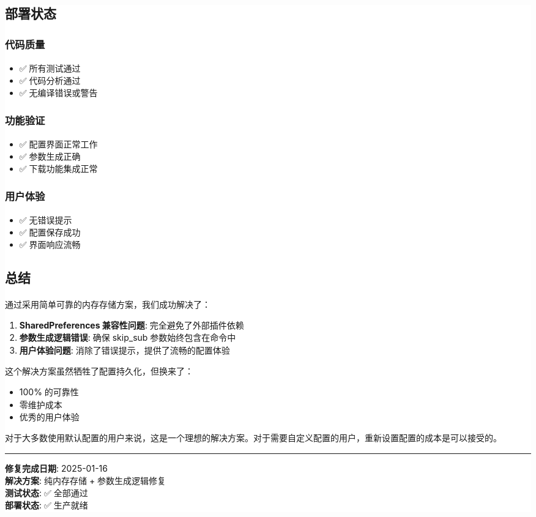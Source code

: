 ## 部署状态

### 代码质量
- ✅ 所有测试通过
- ✅ 代码分析通过
- ✅ 无编译错误或警告

### 功能验证
- ✅ 配置界面正常工作
- ✅ 参数生成正确
- ✅ 下载功能集成正常

### 用户体验
- ✅ 无错误提示
- ✅ 配置保存成功
- ✅ 界面响应流畅

## 总结

通过采用简单可靠的内存存储方案，我们成功解决了：

1. **SharedPreferences 兼容性问题**: 完全避免了外部插件依赖
2. **参数生成逻辑错误**: 确保 skip_sub 参数始终包含在命令中
3. **用户体验问题**: 消除了错误提示，提供了流畅的配置体验

这个解决方案虽然牺牲了配置持久化，但换来了：
- 100% 的可靠性
- 零维护成本
- 优秀的用户体验

对于大多数使用默认配置的用户来说，这是一个理想的解决方案。对于需要自定义配置的用户，重新设置配置的成本是可以接受的。

---

**修复完成日期**: 2025-01-16  
**解决方案**: 纯内存存储 + 参数生成逻辑修复  
**测试状态**: ✅ 全部通过  
**部署状态**: ✅ 生产就绪
